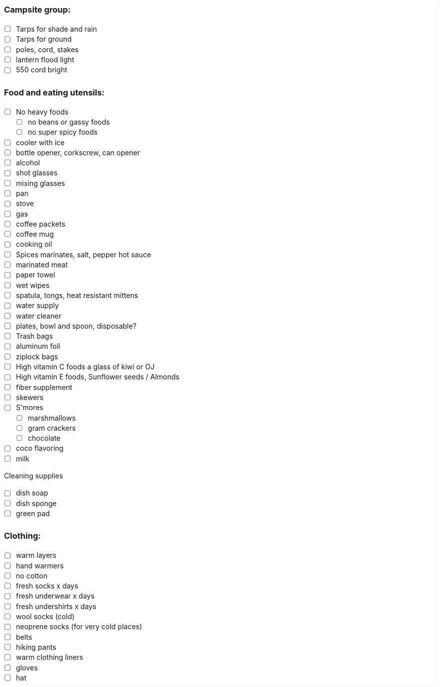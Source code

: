 ### Campsite group:
- [ ] Tarps for shade and rain
- [ ] Tarps for ground
- [ ] poles, cord, stakes
- [ ] lantern flood light
- [ ] 550 cord bright

### Food and eating utensils:
- [ ] No heavy foods
    - [ ] no beans or gassy foods
    - [ ] no super spicy foods
- [ ] cooler with ice
- [ ] bottle opener, corkscrew, can opener
- [ ] alcohol
- [ ] shot glasses
- [ ] mixing glasses
- [ ] pan
- [ ] stove
- [ ] gas
- [ ] coffee packets
- [ ] coffee mug
- [ ] cooking oil
- [ ] Spices marinates, salt, pepper hot sauce
- [ ] marinated meat
- [ ] paper towel
- [ ] wet wipes
- [ ] spatula, tongs, heat resistant mittens
- [ ] water supply
- [ ] water cleaner
- [ ] plates, bowl and spoon, disposable?
- [ ] Trash bags
- [ ] aluminum foil
- [ ] ziplock bags
- [ ] High vitamin C foods a glass of kiwi or OJ
- [ ] High vitamin E foods, Sunflower seeds / Almonds
- [ ] fiber supplement
- [ ] skewers
- [ ] S'mores
    - [ ] marshmallows
    - [ ] gram crackers
    - [ ] chocolate
- [ ] coco flavoring
- [ ] milk

Cleaning supplies
- [ ] dish soap
- [ ] dish sponge
- [ ] green pad

### Clothing:
- [ ] warm layers
- [ ] hand warmers
- [ ] no cotton
- [ ] fresh socks x days
- [ ] fresh underwear x days
- [ ] fresh undershirts x days
- [ ] wool socks (cold)
- [ ] neoprene socks (for very cold places)
- [ ] belts
- [ ] hiking pants
- [ ] warm clothing liners
- [ ] gloves
- [ ] hat